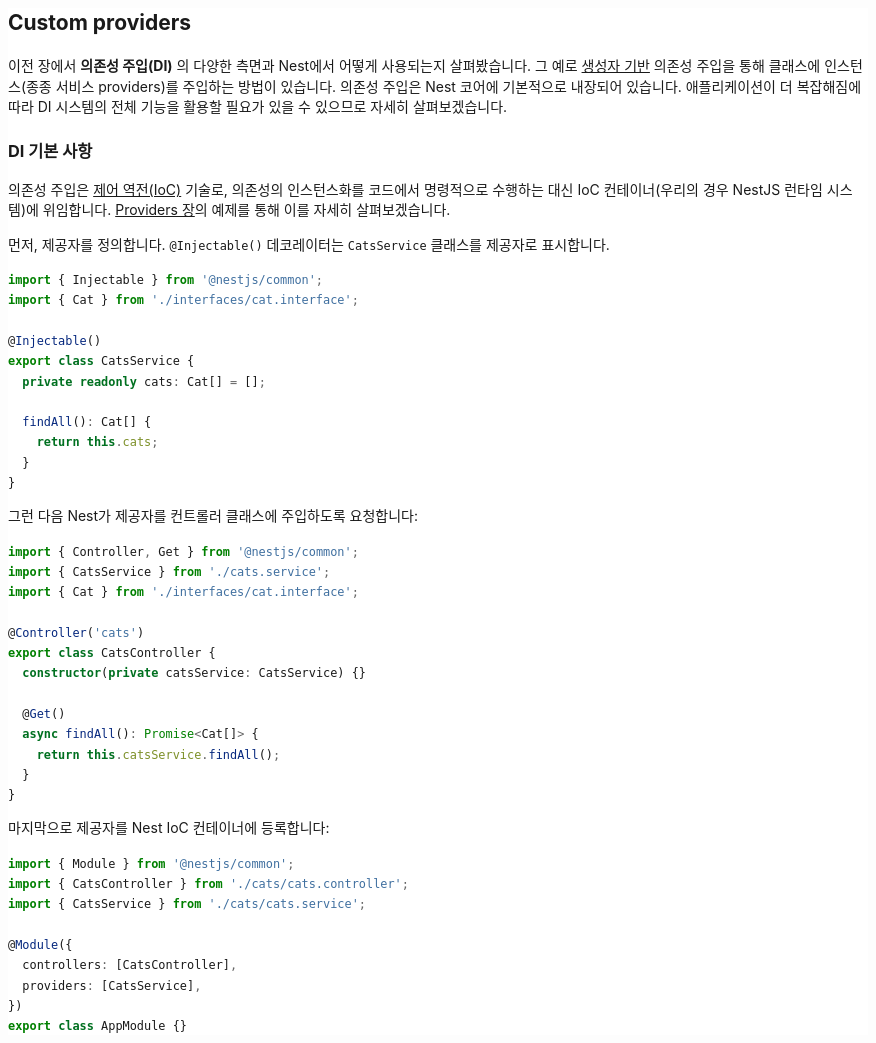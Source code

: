 ## Custom providers

이전 장에서 **의존성 주입(DI)** 의 다양한 측면과 Nest에서 어떻게 사용되는지 살펴봤습니다. 그 예로 [생성자 기반](https://docs.nestjs.com/providers#dependency-injection) 의존성 주입을 통해 클래스에 인스턴스(종종 서비스 providers)를 주입하는 방법이 있습니다. 의존성 주입은 Nest 코어에 기본적으로 내장되어 있습니다. 애플리케이션이 더 복잡해짐에 따라 DI 시스템의 전체 기능을 활용할 필요가 있을 수 있으므로 자세히 살펴보겠습니다.

### DI 기본 사항

의존성 주입은 [제어 역전(IoC)](https://en.wikipedia.org/wiki/Inversion_of_control) 기술로, 의존성의 인스턴스화를 코드에서 명령적으로 수행하는 대신 IoC 컨테이너(우리의 경우 NestJS 런타임 시스템)에 위임합니다. [Providers 장](https://docs.nestjs.com/providers)의 예제를 통해 이를 자세히 살펴보겠습니다.

먼저, 제공자를 정의합니다. `@Injectable()` 데코레이터는 `CatsService` 클래스를 제공자로 표시합니다.

```typescript
import { Injectable } from '@nestjs/common';
import { Cat } from './interfaces/cat.interface';

@Injectable()
export class CatsService {
  private readonly cats: Cat[] = [];

  findAll(): Cat[] {
    return this.cats;
  }
}
```

그런 다음 Nest가 제공자를 컨트롤러 클래스에 주입하도록 요청합니다:

```typescript
import { Controller, Get } from '@nestjs/common';
import { CatsService } from './cats.service';
import { Cat } from './interfaces/cat.interface';

@Controller('cats')
export class CatsController {
  constructor(private catsService: CatsService) {}

  @Get()
  async findAll(): Promise<Cat[]> {
    return this.catsService.findAll();
  }
}
```

마지막으로 제공자를 Nest IoC 컨테이너에 등록합니다:

```typescript
import { Module } from '@nestjs/common';
import { CatsController } from './cats/cats.controller';
import { CatsService } from './cats/cats.service';

@Module({
  controllers: [CatsController],
  providers: [CatsService],
})
export class AppModule {}
```
